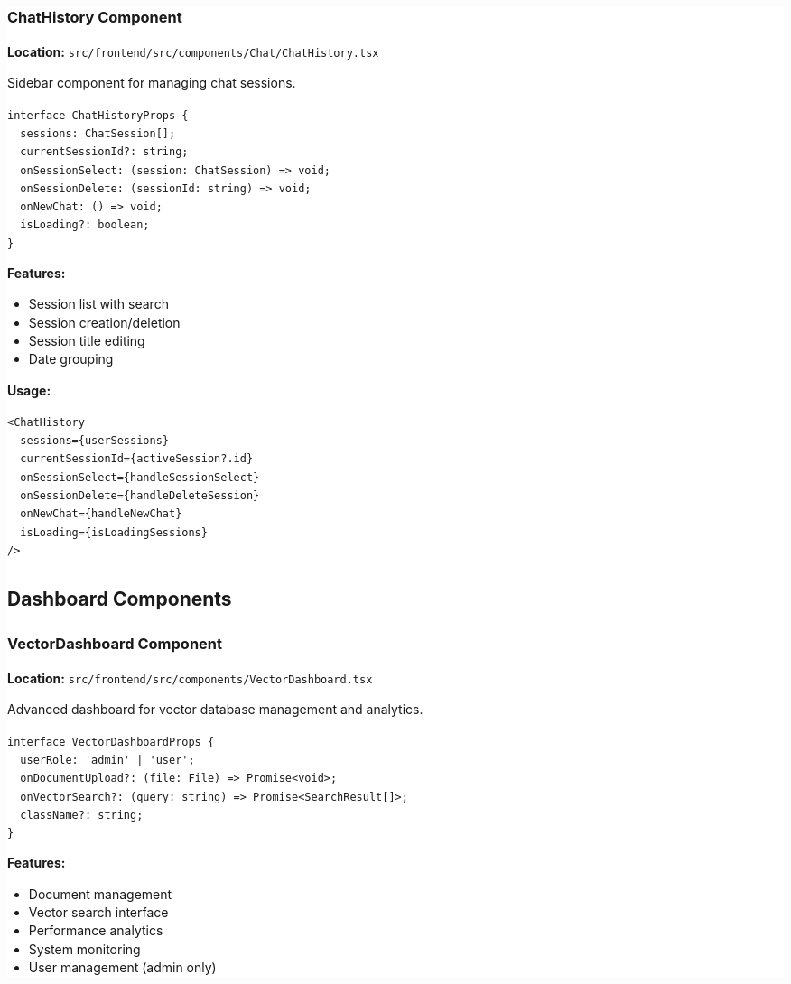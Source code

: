 ### ChatHistory Component

**Location:** `src/frontend/src/components/Chat/ChatHistory.tsx`

Sidebar component for managing chat sessions.

```tsx
interface ChatHistoryProps {
  sessions: ChatSession[];
  currentSessionId?: string;
  onSessionSelect: (session: ChatSession) => void;
  onSessionDelete: (sessionId: string) => void;
  onNewChat: () => void;
  isLoading?: boolean;
}
```

**Features:**
- Session list with search
- Session creation/deletion
- Session title editing
- Date grouping

**Usage:**
```tsx
<ChatHistory
  sessions={userSessions}
  currentSessionId={activeSession?.id}
  onSessionSelect={handleSessionSelect}
  onSessionDelete={handleDeleteSession}
  onNewChat={handleNewChat}
  isLoading={isLoadingSessions}
/>
```

## Dashboard Components

### VectorDashboard Component

**Location:** `src/frontend/src/components/VectorDashboard.tsx`

Advanced dashboard for vector database management and analytics.

```tsx
interface VectorDashboardProps {
  userRole: 'admin' | 'user';
  onDocumentUpload?: (file: File) => Promise<void>;
  onVectorSearch?: (query: string) => Promise<SearchResult[]>;
  className?: string;
}
```

**Features:**
- Document management
- Vector search interface
- Performance analytics
- System monitoring
- User management (admin only)
